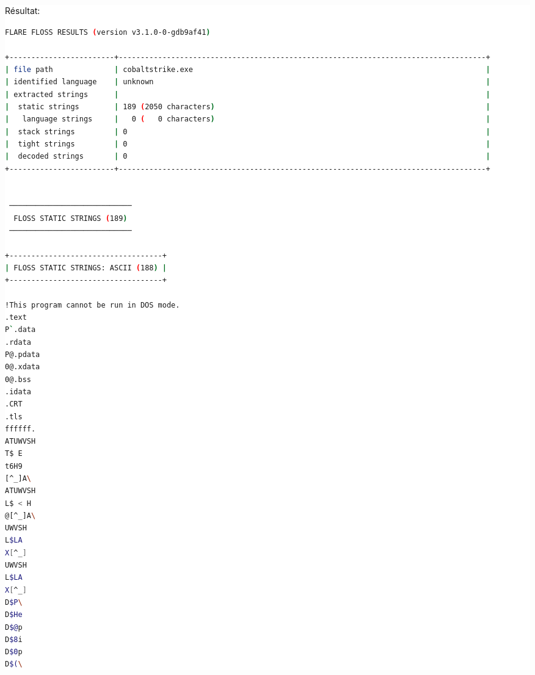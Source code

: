Résultat:
```bash
FLARE FLOSS RESULTS (version v3.1.0-0-gdb9af41)

+------------------------+------------------------------------------------------------------------------------+
| file path              | cobaltstrike.exe                                                                   |
| identified language    | unknown                                                                            |
| extracted strings      |                                                                                    |
|  static strings        | 189 (2050 characters)                                                              |
|   language strings     |   0 (   0 characters)                                                              |
|  stack strings         | 0                                                                                  |
|  tight strings         | 0                                                                                  |
|  decoded strings       | 0                                                                                  |
+------------------------+------------------------------------------------------------------------------------+


 ────────────────────────────
  FLOSS STATIC STRINGS (189)
 ────────────────────────────

+-----------------------------------+
| FLOSS STATIC STRINGS: ASCII (188) |
+-----------------------------------+

!This program cannot be run in DOS mode.
.text
P`.data
.rdata
P@.pdata
0@.xdata
0@.bss
.idata
.CRT
.tls
ffffff.
ATUWVSH
T$ E
t6H9
[^_]A\
ATUWVSH
L$ < H
@[^_]A\
UWVSH
L$LA
X[^_]
UWVSH
L$LA
X[^_]
D$P\
D$He
D$@p
D$8i
D$0p
D$(\
```